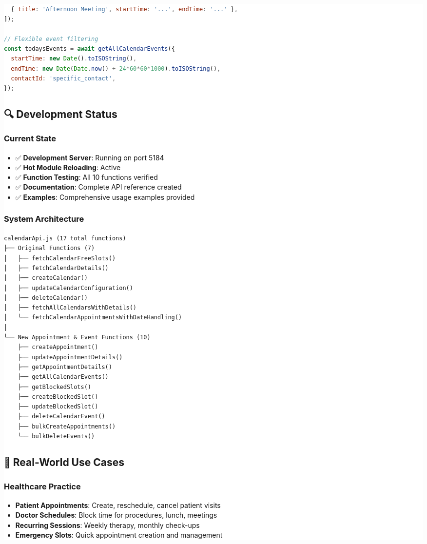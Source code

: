 ```javascript
  { title: 'Afternoon Meeting', startTime: '...', endTime: '...' },
]);

// Flexible event filtering
const todaysEvents = await getAllCalendarEvents({
  startTime: new Date().toISOString(),
  endTime: new Date(Date.now() + 24*60*60*1000).toISOString(),
  contactId: 'specific_contact',
});
```

## 🔍 Development Status

### Current State
- ✅ **Development Server**: Running on port 5184
- ✅ **Hot Module Reloading**: Active
- ✅ **Function Testing**: All 10 functions verified
- ✅ **Documentation**: Complete API reference created
- ✅ **Examples**: Comprehensive usage examples provided

### System Architecture
```
calendarApi.js (17 total functions)
├── Original Functions (7)
│   ├── fetchCalendarFreeSlots()
│   ├── fetchCalendarDetails()
│   ├── createCalendar()
│   ├── updateCalendarConfiguration()
│   ├── deleteCalendar()
│   ├── fetchAllCalendarsWithDetails()
│   └── fetchCalendarAppointmentsWithDateHandling()
│
└── New Appointment & Event Functions (10)
    ├── createAppointment()
    ├── updateAppointmentDetails()
    ├── getAppointmentDetails()
    ├── getAllCalendarEvents()
    ├── getBlockedSlots()
    ├── createBlockedSlot()
    ├── updateBlockedSlot()
    ├── deleteCalendarEvent()
    ├── bulkCreateAppointments()
    └── bulkDeleteEvents()
```

## 🎯 Real-World Use Cases

### Healthcare Practice
- **Patient Appointments**: Create, reschedule, cancel patient visits
- **Doctor Schedules**: Block time for procedures, lunch, meetings
- **Recurring Sessions**: Weekly therapy, monthly check-ups
- **Emergency Slots**: Quick appointment creation and management
